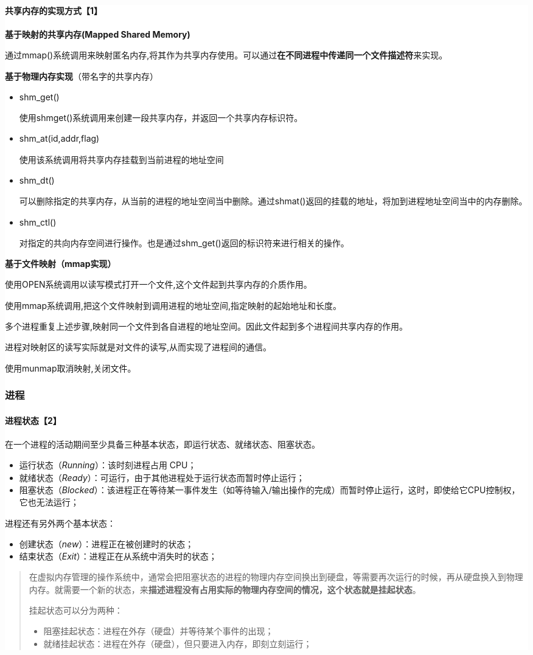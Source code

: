 

#### 共享内存的实现方式【1】

**基于映射的共享内存(Mapped Shared Memory)**

通过mmap()系统调用来映射匿名内存,将其作为共享内存使用。可以通过**在不同进程中传递同一个文件描述符**来实现。



**基于物理内存实现**（带名字的共享内存）

- shm_get()

  使用shmget()系统调用来创建一段共享内存，并返回一个共享内存标识符。

- shm_at(id,addr,flag)

  使用该系统调用将共享内存挂载到当前进程的地址空间

- shm_dt()

  可以删除指定的共享内存，从当前的进程的地址空间当中删除。通过shmat()返回的挂载的地址，将加到进程地址空间当中的内存删除。

- shm_ctl()

  对指定的共向内存空间进行操作。也是通过shm_get()返回的标识符来进行相关的操作。



**基于文件映射（mmap实现）**

使用OPEN系统调用以读写模式打开一个文件,这个文件起到共享内存的介质作用。

使用mmap系统调用,把这个文件映射到调用进程的地址空间,指定映射的起始地址和长度。

多个进程重复上述步骤,映射同一个文件到各自进程的地址空间。因此文件起到多个进程间共享内存的作用。

进程对映射区的读写实际就是对文件的读写,从而实现了进程间的通信。

使用munmap取消映射,关闭文件。





### 进程

####  进程状态【2】

在一个进程的活动期间至少具备三种基本状态，即运行状态、就绪状态、阻塞状态。

- 运行状态（*Running*）：该时刻进程占用 CPU；
- 就绪状态（*Ready*）：可运行，由于其他进程处于运行状态而暂时停止运行；
- 阻塞状态（*Blocked*）：该进程正在等待某一事件发生（如等待输入/输出操作的完成）而暂时停止运行，这时，即使给它CPU控制权，它也无法运行；

进程还有另外两个基本状态：

- 创建状态（*new*）：进程正在被创建时的状态；
- 结束状态（*Exit*）：进程正在从系统中消失时的状态；



> 在虚拟内存管理的操作系统中，通常会把阻塞状态的进程的物理内存空间换出到硬盘，等需要再次运行的时候，再从硬盘换入到物理内存。就需要一个新的状态，来**描述进程没有占用实际的物理内存空间的情况，这个状态就是挂起状态**。
>
> 挂起状态可以分为两种：
>
> - 阻塞挂起状态：进程在外存（硬盘）并等待某个事件的出现；
> - 就绪挂起状态：进程在外存（硬盘），但只要进入内存，即刻立刻运行；
>
